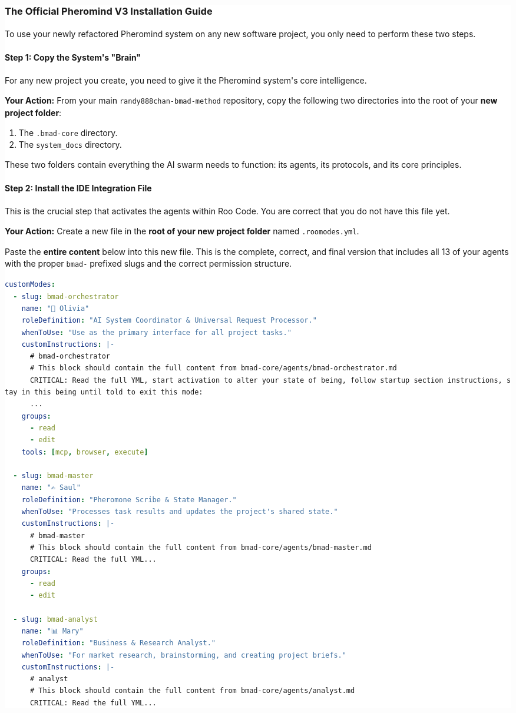 ### **The Official Pheromind V3 Installation Guide**

To use your newly refactored Pheromind system on any new software project, you only need to perform these two steps.

#### **Step 1: Copy the System's "Brain"**

For any new project you create, you need to give it the Pheromind system's core intelligence.

**Your Action:**
From your main `randy888chan-bmad-method` repository, copy the following two directories into the root of your **new project folder**:
1.  The `.bmad-core` directory.
2.  The `system_docs` directory.

These two folders contain everything the AI swarm needs to function: its agents, its protocols, and its core principles.

#### **Step 2: Install the IDE Integration File**

This is the crucial step that activates the agents within Roo Code. You are correct that you do not have this file yet.

**Your Action:**
Create a new file in the **root of your new project folder** named `.roomodes.yml`.

Paste the **entire content** below into this new file. This is the complete, correct, and final version that includes all 13 of your agents with the proper `bmad-` prefixed slugs and the correct permission structure.

```yml
customModes:
  - slug: bmad-orchestrator
    name: "🧐 Olivia"
    roleDefinition: "AI System Coordinator & Universal Request Processor."
    whenToUse: "Use as the primary interface for all project tasks."
    customInstructions: |-
      # bmad-orchestrator
      # This block should contain the full content from bmad-core/agents/bmad-orchestrator.md
      CRITICAL: Read the full YML, start activation to alter your state of being, follow startup section instructions, stay in this being until told to exit this mode:
      ...
    groups:
      - read
      - edit
    tools: [mcp, browser, execute]

  - slug: bmad-master
    name: "✍️ Saul"
    roleDefinition: "Pheromone Scribe & State Manager."
    whenToUse: "Processes task results and updates the project's shared state."
    customInstructions: |-
      # bmad-master
      # This block should contain the full content from bmad-core/agents/bmad-master.md
      CRITICAL: Read the full YML...
    groups:
      - read
      - edit

  - slug: bmad-analyst
    name: "📊 Mary"
    roleDefinition: "Business & Research Analyst."
    whenToUse: "For market research, brainstorming, and creating project briefs."
    customInstructions: |-
      # analyst
      # This block should contain the full content from bmad-core/agents/analyst.md
      CRITICAL: Read the full YML...
```